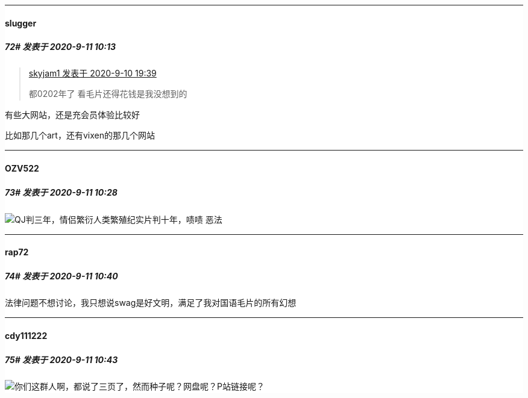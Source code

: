 





*****

####  slugger  
##### 72#       发表于 2020-9-11 10:13



<blockquote><a href="httphttps://bbs.saraba1st.com/2b/forum.php?mod=redirect&amp;goto=findpost&amp;pid=48699620&amp;ptid=1959241" target="_blank">skyjam1 发表于 2020-9-10 19:39</a>

都0202年了 看毛片还得花钱是我没想到的</blockquote>
有些大网站，还是充会员体验比较好


比如那几个art，还有vixen的那几个网站







*****

####  OZV522  
##### 73#       发表于 2020-9-11 10:28



<img src="https://static.saraba1st.com/image/smiley/face2017/001.png" referrerpolicy="no-referrer">QJ判三年，情侣繁衍人类繁殖纪实片判十年，啧啧 恶法







*****

####  rap72  
##### 74#       发表于 2020-9-11 10:40




法律问题不想讨论，我只想说swag是好文明，满足了我对国语毛片的所有幻想







*****

####  cdy111222  
##### 75#       发表于 2020-9-11 10:43



<img src="https://static.saraba1st.com/image/smiley/face2017/018.png" referrerpolicy="no-referrer">你们这群人啊，都说了三页了，然而种子呢？网盘呢？P站链接呢？
